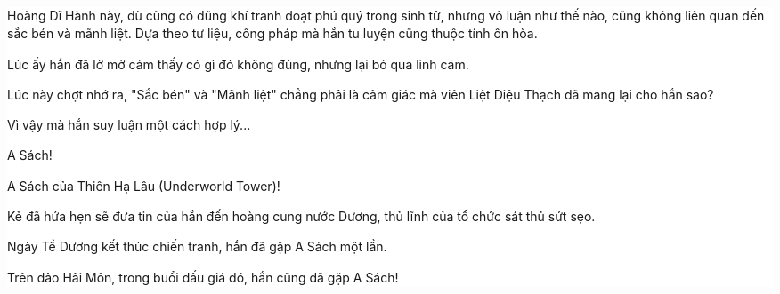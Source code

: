 Hoàng Dĩ Hành này, dù cũng có dũng khí tranh đoạt phú quý trong sinh tử, nhưng vô luận như thế nào, cũng không liên quan đến sắc bén và mãnh liệt. Dựa theo tư liệu, công pháp mà hắn tu luyện cũng thuộc tính ôn hòa.

Lúc ấy hắn đã lờ mờ cảm thấy có gì đó không đúng, nhưng lại bỏ qua linh cảm.

Lúc này chợt nhớ ra, "Sắc bén" và "Mãnh liệt" chẳng phải là cảm giác mà viên Liệt Diệu Thạch đã mang lại cho hắn sao?

Vì vậy mà hắn suy luận một cách hợp lý...

A Sách!

A Sách của Thiên Hạ Lâu (Underworld Tower)!

Kẻ đã hứa hẹn sẽ đưa tin của hắn đến hoàng cung nước Dương, thủ lĩnh của tổ chức sát thủ sứt sẹo.

Ngày Tề Dương kết thúc chiến tranh, hắn đã gặp A Sách một lần.

Trên đảo Hải Môn, trong buổi đấu giá đó, hắn cũng đã gặp A Sách!
